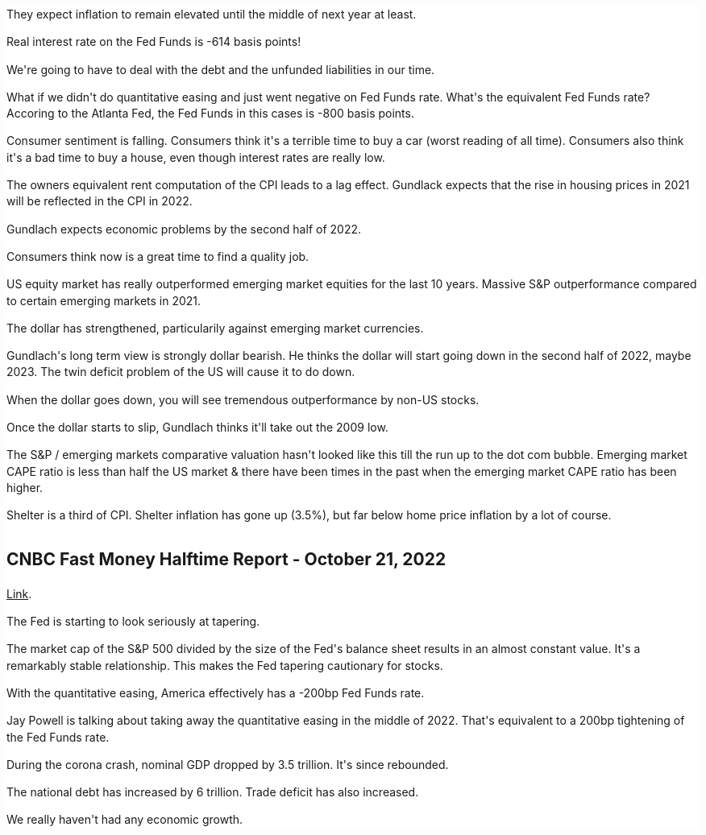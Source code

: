 They expect inflation to remain elevated until the middle of next year at least.

Real interest rate on the Fed Funds is -614 basis points!

We're going to have to deal with the debt and the unfunded liabilities in our time.

What if we didn't do quantitative easing and just went negative on Fed Funds rate.  What's the equivalent Fed Funds rate?  Accoring to the Atlanta Fed, the Fed Funds in this cases is -800 basis points.

Consumer sentiment is falling.  Consumers think it's a terrible time to buy a car (worst reading of all time).  Consumers also think it's a bad time to buy a house, even though interest rates are really low.

The owners equivalent rent computation of the CPI leads to a lag effect.  Gundlack expects that the rise in housing prices in 2021 will be reflected in the CPI in 2022.

Gundlach expects economic problems by the second half of 2022.

Consumers think now is a great time to find a quality job.

US equity market has really outperformed emerging market equities for the last 10 years.  Massive S&P outperformance compared to certain emerging markets in 2021.

The dollar has strengthened, particularily against emerging market currencies.

Gundlach's long term view is strongly dollar bearish.  He thinks the dollar will start going down in the second half of 2022, maybe 2023.  The twin deficit problem of the US will cause it to do down.

When the dollar goes down, you will see tremendous outperformance by non-US stocks.

Once the dollar starts to slip, Gundlach thinks it'll take out the 2009 low.

The S&P / emerging markets comparative valuation hasn't looked like this till the run up to the dot com bubble.  Emerging market CAPE ratio is less than half the US market & there have been times in the past when the emerging market CAPE ratio has been higher.

Shelter is a third of CPI.  Shelter inflation has gone up (3.5%), but far below home price inflation by a lot of course.

## CNBC Fast Money Halftime Report - October 21, 2022

[Link](https://www.youtube.com/watch?v=xarsmqleR4w&ab_channel=DoubleLineCapital).

The Fed is starting to look seriously at tapering.

The market cap of the S&P 500 divided by the size of the Fed's balance sheet results in an almost constant value.  It's a remarkably stable relationship.  This makes the Fed tapering cautionary for stocks.

With the quantitative easing, America effectively has a -200bp Fed Funds rate.

Jay Powell is talking about taking away the quantitative easing in the middle of 2022.  That's equivalent to a 200bp tightening of the Fed Funds rate.

During the corona crash, nominal GDP dropped by 3.5 trillion.  It's since rebounded.

The national debt has increased by 6 trillion.  Trade deficit has also increased.

We really haven't had any economic growth.
